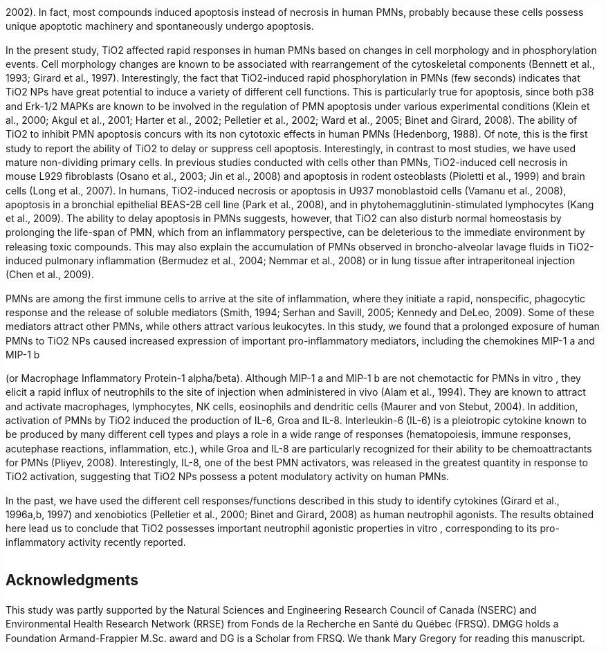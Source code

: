 
2002). In fact, most compounds induced apoptosis instead of necrosis in human PMNs, probably because these cells possess unique apoptotic machinery and spontaneously undergo apoptosis.

In the present study, TiO2 affected rapid responses in human PMNs based on changes in cell morphology and in phosphorylation events. Cell morphology changes are known to be associated with rearrangement of the cytoskeletal components (Bennett et al., 1993; Girard et al., 1997). Interestingly, the fact that TiO2-induced rapid phosphorylation in PMNs (few seconds) indicates that TiO2 NPs have great potential to induce a variety of different cell functions. This is particularly true for apoptosis, since both p38 and Erk-1/2 MAPKs are known to be involved in the regulation of PMN apoptosis under various experimental conditions (Klein et al., 2000; Akgul et al., 2001; Harter et al., 2002; Pelletier et al., 2002; Ward et al., 2005; Binet and Girard, 2008). The ability of TiO2 to inhibit PMN apoptosis concurs with its non cytotoxic effects in human PMNs (Hedenborg, 1988). Of note, this is the first study to report the ability of TiO2 to delay or suppress cell apoptosis. Interestingly, in contrast to most studies, we have used mature non-dividing primary cells. In previous studies conducted with cells other than PMNs, TiO2-induced cell necrosis in mouse L929 fibroblasts (Osano et al., 2003; Jin et al., 2008) and apoptosis in rodent osteoblasts (Pioletti et al., 1999) and brain cells (Long et al., 2007). In humans, TiO2-induced necrosis or apoptosis in U937 monoblastoid cells (Vamanu et al., 2008), apoptosis in a bronchial epithelial BEAS-2B cell line (Park et al., 2008), and in phytohemagglutinin-stimulated lymphocytes (Kang et al., 2009). The ability to delay apoptosis in PMNs suggests, however, that TiO2 can also disturb normal homeostasis by prolonging the life-span of PMN, which from an inflammatory perspective, can be deleterious to the immediate environment by releasing toxic compounds. This may also explain the accumulation of PMNs observed in broncho-alveolar lavage fluids in TiO2-induced pulmonary inflammation (Bermudez et al., 2004; Nemmar et al., 2008) or in lung tissue after intraperitoneal injection (Chen et al., 2009).

PMNs are among the first immune cells to arrive at the site of inflammation, where they initiate a rapid, nonspecific, phagocytic response and the release of soluble mediators (Smith, 1994; Serhan and Savill, 2005; Kennedy and DeLeo, 2009). Some of these mediators attract other PMNs, while others attract various leukocytes. In this study, we found that a prolonged exposure of human PMNs to TiO2 NPs caused increased expression of important pro-inflammatory mediators, including the chemokines MIP-1 a and MIP-1 b

(or Macrophage Inflammatory Protein-1 alpha/beta). Although MIP-1 a and MIP-1 b are not chemotactic for PMNs in vitro , they elicit a rapid influx of neutrophils to the site of injection when administered in vivo (Alam et al., 1994). They are known to attract and activate macrophages, lymphocytes, NK cells, eosinophils and dendritic cells (Maurer and von Stebut, 2004). In addition, activation of PMNs by TiO2 induced the production of IL-6, Groa and IL-8. Interleukin-6 (IL-6) is a pleiotropic cytokine known to be produced by many different cell types and plays a role in a wide range of responses (hematopoiesis, immune responses, acutephase reactions, inflammation, etc.), while Groa and IL-8 are particularly recognized for their ability to be chemoattractants for PMNs (Pliyev, 2008). Interestingly, IL-8, one of the best PMN activators, was released in the greatest quantity in response to TiO2 activation, suggesting that TiO2 NPs possess a potent modulatory activity on human PMNs.

In the past, we have used the different cell responses/functions described in this study to identify cytokines (Girard et al., 1996a,b, 1997) and xenobiotics (Pelletier et al., 2000; Binet and Girard, 2008) as human neutrophil agonists. The results obtained here lead us to conclude that TiO2 possesses important neutrophil agonistic properties in vitro , corresponding to its pro-inflammatory activity recently reported.

## Acknowledgments

This study was partly supported by the Natural Sciences and Engineering Research Council of Canada (NSERC) and Environmental Health Research Network (RRSE) from Fonds de la Recherche en Santé du Québec (FRSQ). DMGG holds a Foundation Armand-Frappier M.Sc. award and DG is a Scholar from FRSQ. We thank Mary Gregory for reading this manuscript.
